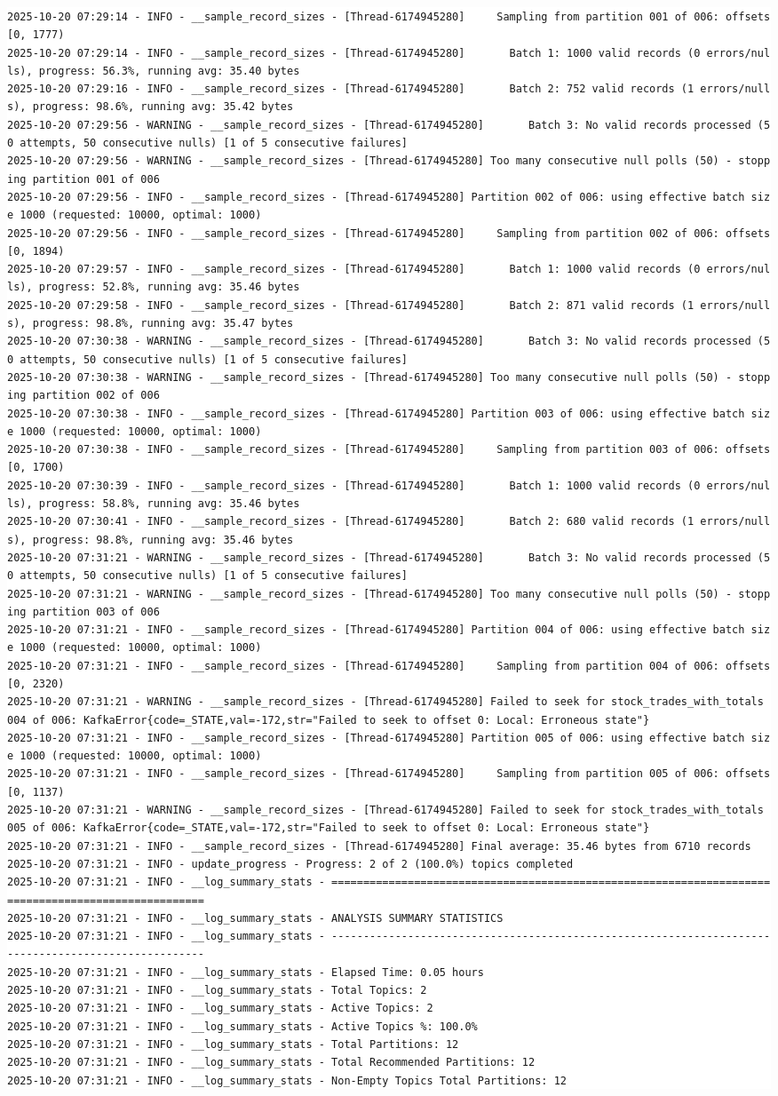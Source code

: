 ```log
2025-10-20 07:29:14 - INFO - __sample_record_sizes - [Thread-6174945280]     Sampling from partition 001 of 006: offsets [0, 1777)
2025-10-20 07:29:14 - INFO - __sample_record_sizes - [Thread-6174945280]       Batch 1: 1000 valid records (0 errors/nulls), progress: 56.3%, running avg: 35.40 bytes
2025-10-20 07:29:16 - INFO - __sample_record_sizes - [Thread-6174945280]       Batch 2: 752 valid records (1 errors/nulls), progress: 98.6%, running avg: 35.42 bytes
2025-10-20 07:29:56 - WARNING - __sample_record_sizes - [Thread-6174945280]       Batch 3: No valid records processed (50 attempts, 50 consecutive nulls) [1 of 5 consecutive failures]
2025-10-20 07:29:56 - WARNING - __sample_record_sizes - [Thread-6174945280] Too many consecutive null polls (50) - stopping partition 001 of 006
2025-10-20 07:29:56 - INFO - __sample_record_sizes - [Thread-6174945280] Partition 002 of 006: using effective batch size 1000 (requested: 10000, optimal: 1000)
2025-10-20 07:29:56 - INFO - __sample_record_sizes - [Thread-6174945280]     Sampling from partition 002 of 006: offsets [0, 1894)
2025-10-20 07:29:57 - INFO - __sample_record_sizes - [Thread-6174945280]       Batch 1: 1000 valid records (0 errors/nulls), progress: 52.8%, running avg: 35.46 bytes
2025-10-20 07:29:58 - INFO - __sample_record_sizes - [Thread-6174945280]       Batch 2: 871 valid records (1 errors/nulls), progress: 98.8%, running avg: 35.47 bytes
2025-10-20 07:30:38 - WARNING - __sample_record_sizes - [Thread-6174945280]       Batch 3: No valid records processed (50 attempts, 50 consecutive nulls) [1 of 5 consecutive failures]
2025-10-20 07:30:38 - WARNING - __sample_record_sizes - [Thread-6174945280] Too many consecutive null polls (50) - stopping partition 002 of 006
2025-10-20 07:30:38 - INFO - __sample_record_sizes - [Thread-6174945280] Partition 003 of 006: using effective batch size 1000 (requested: 10000, optimal: 1000)
2025-10-20 07:30:38 - INFO - __sample_record_sizes - [Thread-6174945280]     Sampling from partition 003 of 006: offsets [0, 1700)
2025-10-20 07:30:39 - INFO - __sample_record_sizes - [Thread-6174945280]       Batch 1: 1000 valid records (0 errors/nulls), progress: 58.8%, running avg: 35.46 bytes
2025-10-20 07:30:41 - INFO - __sample_record_sizes - [Thread-6174945280]       Batch 2: 680 valid records (1 errors/nulls), progress: 98.8%, running avg: 35.46 bytes
2025-10-20 07:31:21 - WARNING - __sample_record_sizes - [Thread-6174945280]       Batch 3: No valid records processed (50 attempts, 50 consecutive nulls) [1 of 5 consecutive failures]
2025-10-20 07:31:21 - WARNING - __sample_record_sizes - [Thread-6174945280] Too many consecutive null polls (50) - stopping partition 003 of 006
2025-10-20 07:31:21 - INFO - __sample_record_sizes - [Thread-6174945280] Partition 004 of 006: using effective batch size 1000 (requested: 10000, optimal: 1000)
2025-10-20 07:31:21 - INFO - __sample_record_sizes - [Thread-6174945280]     Sampling from partition 004 of 006: offsets [0, 2320)
2025-10-20 07:31:21 - WARNING - __sample_record_sizes - [Thread-6174945280] Failed to seek for stock_trades_with_totals 004 of 006: KafkaError{code=_STATE,val=-172,str="Failed to seek to offset 0: Local: Erroneous state"}
2025-10-20 07:31:21 - INFO - __sample_record_sizes - [Thread-6174945280] Partition 005 of 006: using effective batch size 1000 (requested: 10000, optimal: 1000)
2025-10-20 07:31:21 - INFO - __sample_record_sizes - [Thread-6174945280]     Sampling from partition 005 of 006: offsets [0, 1137)
2025-10-20 07:31:21 - WARNING - __sample_record_sizes - [Thread-6174945280] Failed to seek for stock_trades_with_totals 005 of 006: KafkaError{code=_STATE,val=-172,str="Failed to seek to offset 0: Local: Erroneous state"}
2025-10-20 07:31:21 - INFO - __sample_record_sizes - [Thread-6174945280] Final average: 35.46 bytes from 6710 records
2025-10-20 07:31:21 - INFO - update_progress - Progress: 2 of 2 (100.0%) topics completed
2025-10-20 07:31:21 - INFO - __log_summary_stats - ====================================================================================================
2025-10-20 07:31:21 - INFO - __log_summary_stats - ANALYSIS SUMMARY STATISTICS
2025-10-20 07:31:21 - INFO - __log_summary_stats - ----------------------------------------------------------------------------------------------------
2025-10-20 07:31:21 - INFO - __log_summary_stats - Elapsed Time: 0.05 hours
2025-10-20 07:31:21 - INFO - __log_summary_stats - Total Topics: 2
2025-10-20 07:31:21 - INFO - __log_summary_stats - Active Topics: 2
2025-10-20 07:31:21 - INFO - __log_summary_stats - Active Topics %: 100.0%
2025-10-20 07:31:21 - INFO - __log_summary_stats - Total Partitions: 12
2025-10-20 07:31:21 - INFO - __log_summary_stats - Total Recommended Partitions: 12
2025-10-20 07:31:21 - INFO - __log_summary_stats - Non-Empty Topics Total Partitions: 12
```